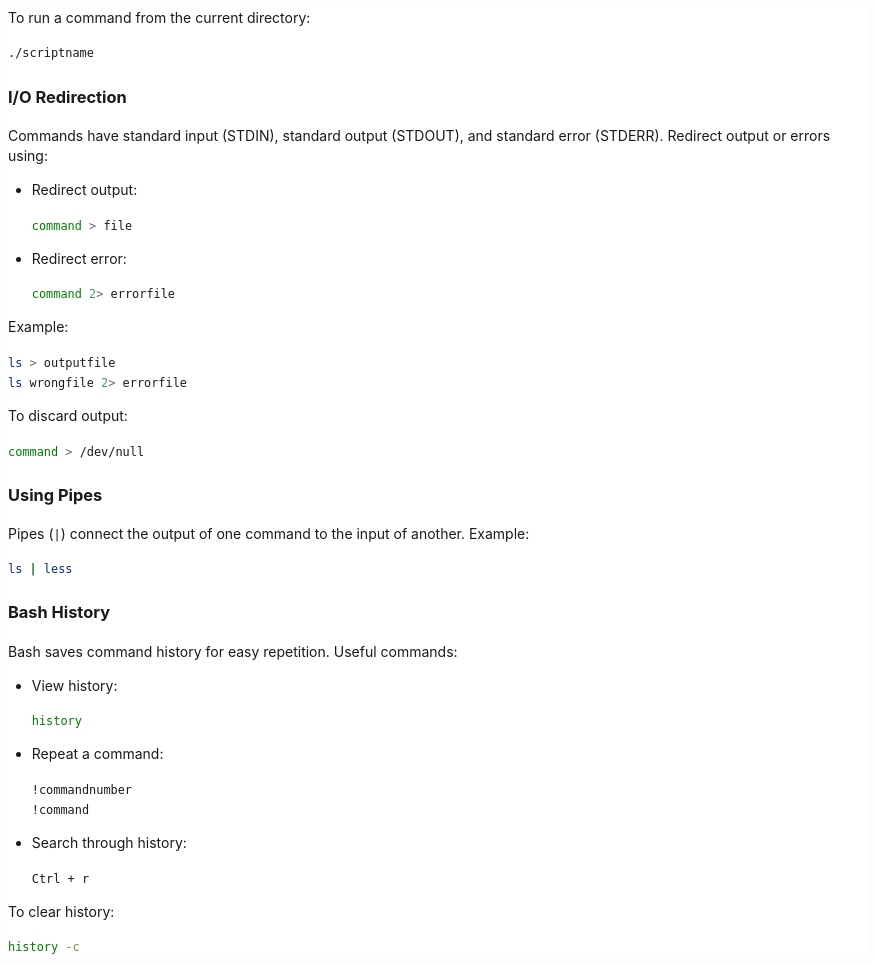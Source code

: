 To run a command from the current directory:
```bash
./scriptname
```

### **I/O Redirection**

Commands have standard input (STDIN), standard output (STDOUT), and standard error (STDERR). Redirect output or errors using:
- Redirect output: 
  ```bash
  command > file
  ```
- Redirect error:
  ```bash
  command 2> errorfile
  ```

Example:
```bash
ls > outputfile
ls wrongfile 2> errorfile
```

To discard output:
```bash
command > /dev/null
```

### **Using Pipes**

Pipes (`|`) connect the output of one command to the input of another. Example:
```bash
ls | less
```

### **Bash History**

Bash saves command history for easy repetition. Useful commands:
- View history:
  ```bash
  history
  ```
- Repeat a command:
  ```bash
  !commandnumber
  !command
  ```
- Search through history:
  ```bash
  Ctrl + r
  ```

To clear history:
```bash
history -c
```
